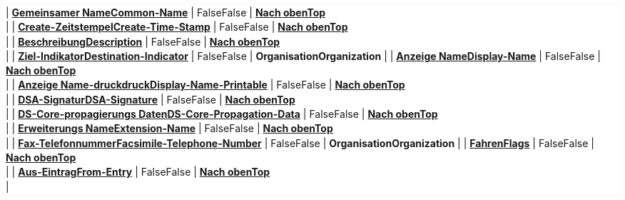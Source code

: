 | [<span data-ttu-id="c2f1a-184">**Gemeinsamer Name**</span><span class="sxs-lookup"><span data-stu-id="c2f1a-184">**Common-Name**</span></span>](a-cn.md)                                               | <span data-ttu-id="c2f1a-185">False</span><span class="sxs-lookup"><span data-stu-id="c2f1a-185">False</span></span>     | [<span data-ttu-id="c2f1a-186">**Nach oben**</span><span class="sxs-lookup"><span data-stu-id="c2f1a-186">**Top**</span></span>](c-top.md)<br/> |
| [<span data-ttu-id="c2f1a-187">**Create-Zeitstempel**</span><span class="sxs-lookup"><span data-stu-id="c2f1a-187">**Create-Time-Stamp**</span></span>](a-createtimestamp.md)                            | <span data-ttu-id="c2f1a-188">False</span><span class="sxs-lookup"><span data-stu-id="c2f1a-188">False</span></span>     | [<span data-ttu-id="c2f1a-189">**Nach oben**</span><span class="sxs-lookup"><span data-stu-id="c2f1a-189">**Top**</span></span>](c-top.md)<br/> |
| [<span data-ttu-id="c2f1a-190">**Beschreibung**</span><span class="sxs-lookup"><span data-stu-id="c2f1a-190">**Description**</span></span>](a-description.md)                                      | <span data-ttu-id="c2f1a-191">False</span><span class="sxs-lookup"><span data-stu-id="c2f1a-191">False</span></span>     | [<span data-ttu-id="c2f1a-192">**Nach oben**</span><span class="sxs-lookup"><span data-stu-id="c2f1a-192">**Top**</span></span>](c-top.md)<br/> |
| [<span data-ttu-id="c2f1a-193">**Ziel-Indikator**</span><span class="sxs-lookup"><span data-stu-id="c2f1a-193">**Destination-Indicator**</span></span>](a-destinationindicator.md)                   | <span data-ttu-id="c2f1a-194">False</span><span class="sxs-lookup"><span data-stu-id="c2f1a-194">False</span></span>     | <span data-ttu-id="c2f1a-195">**Organisation**</span><span class="sxs-lookup"><span data-stu-id="c2f1a-195">**Organization**</span></span>                |
| [<span data-ttu-id="c2f1a-196">**Anzeige Name**</span><span class="sxs-lookup"><span data-stu-id="c2f1a-196">**Display-Name**</span></span>](a-displayname.md)                                     | <span data-ttu-id="c2f1a-197">False</span><span class="sxs-lookup"><span data-stu-id="c2f1a-197">False</span></span>     | [<span data-ttu-id="c2f1a-198">**Nach oben**</span><span class="sxs-lookup"><span data-stu-id="c2f1a-198">**Top**</span></span>](c-top.md)<br/> |
| [<span data-ttu-id="c2f1a-199">**Anzeige Name-druckdruck**</span><span class="sxs-lookup"><span data-stu-id="c2f1a-199">**Display-Name-Printable**</span></span>](a-displaynameprintable.md)                  | <span data-ttu-id="c2f1a-200">False</span><span class="sxs-lookup"><span data-stu-id="c2f1a-200">False</span></span>     | [<span data-ttu-id="c2f1a-201">**Nach oben**</span><span class="sxs-lookup"><span data-stu-id="c2f1a-201">**Top**</span></span>](c-top.md)<br/> |
| [<span data-ttu-id="c2f1a-202">**DSA-Signatur**</span><span class="sxs-lookup"><span data-stu-id="c2f1a-202">**DSA-Signature**</span></span>](a-dsasignature.md)                                   | <span data-ttu-id="c2f1a-203">False</span><span class="sxs-lookup"><span data-stu-id="c2f1a-203">False</span></span>     | [<span data-ttu-id="c2f1a-204">**Nach oben**</span><span class="sxs-lookup"><span data-stu-id="c2f1a-204">**Top**</span></span>](c-top.md)<br/> |
| [<span data-ttu-id="c2f1a-205">**DS-Core-propagierungs Daten**</span><span class="sxs-lookup"><span data-stu-id="c2f1a-205">**DS-Core-Propagation-Data**</span></span>](a-dscorepropagationdata.md)               | <span data-ttu-id="c2f1a-206">False</span><span class="sxs-lookup"><span data-stu-id="c2f1a-206">False</span></span>     | [<span data-ttu-id="c2f1a-207">**Nach oben**</span><span class="sxs-lookup"><span data-stu-id="c2f1a-207">**Top**</span></span>](c-top.md)<br/> |
| [<span data-ttu-id="c2f1a-208">**Erweiterungs Name**</span><span class="sxs-lookup"><span data-stu-id="c2f1a-208">**Extension-Name**</span></span>](a-extensionname.md)                                 | <span data-ttu-id="c2f1a-209">False</span><span class="sxs-lookup"><span data-stu-id="c2f1a-209">False</span></span>     | [<span data-ttu-id="c2f1a-210">**Nach oben**</span><span class="sxs-lookup"><span data-stu-id="c2f1a-210">**Top**</span></span>](c-top.md)<br/> |
| [<span data-ttu-id="c2f1a-211">**Fax-Telefonnummer**</span><span class="sxs-lookup"><span data-stu-id="c2f1a-211">**Facsimile-Telephone-Number**</span></span>](a-facsimiletelephonenumber.md)          | <span data-ttu-id="c2f1a-212">False</span><span class="sxs-lookup"><span data-stu-id="c2f1a-212">False</span></span>     | <span data-ttu-id="c2f1a-213">**Organisation**</span><span class="sxs-lookup"><span data-stu-id="c2f1a-213">**Organization**</span></span>                |
| [<span data-ttu-id="c2f1a-214">**Fahren**</span><span class="sxs-lookup"><span data-stu-id="c2f1a-214">**Flags**</span></span>](a-flags.md)                                                  | <span data-ttu-id="c2f1a-215">False</span><span class="sxs-lookup"><span data-stu-id="c2f1a-215">False</span></span>     | [<span data-ttu-id="c2f1a-216">**Nach oben**</span><span class="sxs-lookup"><span data-stu-id="c2f1a-216">**Top**</span></span>](c-top.md)<br/> |
| [<span data-ttu-id="c2f1a-217">**Aus-Eintrag**</span><span class="sxs-lookup"><span data-stu-id="c2f1a-217">**From-Entry**</span></span>](a-fromentry.md)                                         | <span data-ttu-id="c2f1a-218">False</span><span class="sxs-lookup"><span data-stu-id="c2f1a-218">False</span></span>     | [<span data-ttu-id="c2f1a-219">**Nach oben**</span><span class="sxs-lookup"><span data-stu-id="c2f1a-219">**Top**</span></span>](c-top.md)<br/> |